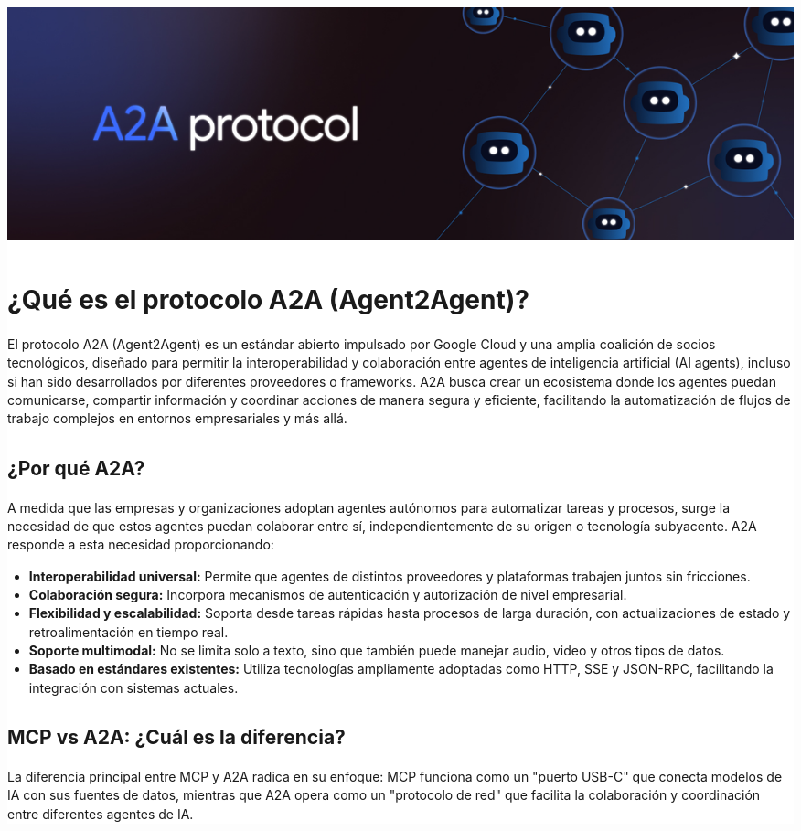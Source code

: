 <p align="center">
  <img src="../../images/A2A_banner.png" width="100%">
</p>

# ¿Qué es el protocolo A2A (Agent2Agent)?

El protocolo A2A (Agent2Agent) es un estándar abierto impulsado por Google Cloud y una amplia coalición de socios tecnológicos, diseñado para permitir la interoperabilidad y colaboración entre agentes de inteligencia artificial (AI agents), incluso si han sido desarrollados por diferentes proveedores o frameworks. A2A busca crear un ecosistema donde los agentes puedan comunicarse, compartir información y coordinar acciones de manera segura y eficiente, facilitando la automatización de flujos de trabajo complejos en entornos empresariales y más allá.

## ¿Por qué A2A?

A medida que las empresas y organizaciones adoptan agentes autónomos para automatizar tareas y procesos, surge la necesidad de que estos agentes puedan colaborar entre sí, independientemente de su origen o tecnología subyacente. A2A responde a esta necesidad proporcionando:

- **Interoperabilidad universal:** Permite que agentes de distintos proveedores y plataformas trabajen juntos sin fricciones.
- **Colaboración segura:** Incorpora mecanismos de autenticación y autorización de nivel empresarial.
- **Flexibilidad y escalabilidad:** Soporta desde tareas rápidas hasta procesos de larga duración, con actualizaciones de estado y retroalimentación en tiempo real.
- **Soporte multimodal:** No se limita solo a texto, sino que también puede manejar audio, video y otros tipos de datos.
- **Basado en estándares existentes:** Utiliza tecnologías ampliamente adoptadas como HTTP, SSE y JSON-RPC, facilitando la integración con sistemas actuales.

## MCP vs A2A: ¿Cuál es la diferencia?

La diferencia principal entre MCP y A2A radica en su enfoque: MCP funciona como un "puerto USB-C" que conecta modelos de IA con sus fuentes de datos, mientras que A2A opera como un "protocolo de red" que facilita la colaboración y coordinación entre diferentes agentes de IA.

<p align="center">